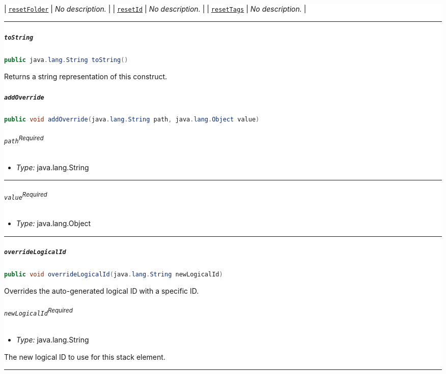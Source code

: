| <code><a href="#@cdktf/provider-vsphere.datacenter.Datacenter.resetFolder">resetFolder</a></code> | *No description.* |
| <code><a href="#@cdktf/provider-vsphere.datacenter.Datacenter.resetId">resetId</a></code> | *No description.* |
| <code><a href="#@cdktf/provider-vsphere.datacenter.Datacenter.resetTags">resetTags</a></code> | *No description.* |

---

##### `toString` <a name="toString" id="@cdktf/provider-vsphere.datacenter.Datacenter.toString"></a>

```java
public java.lang.String toString()
```

Returns a string representation of this construct.

##### `addOverride` <a name="addOverride" id="@cdktf/provider-vsphere.datacenter.Datacenter.addOverride"></a>

```java
public void addOverride(java.lang.String path, java.lang.Object value)
```

###### `path`<sup>Required</sup> <a name="path" id="@cdktf/provider-vsphere.datacenter.Datacenter.addOverride.parameter.path"></a>

- *Type:* java.lang.String

---

###### `value`<sup>Required</sup> <a name="value" id="@cdktf/provider-vsphere.datacenter.Datacenter.addOverride.parameter.value"></a>

- *Type:* java.lang.Object

---

##### `overrideLogicalId` <a name="overrideLogicalId" id="@cdktf/provider-vsphere.datacenter.Datacenter.overrideLogicalId"></a>

```java
public void overrideLogicalId(java.lang.String newLogicalId)
```

Overrides the auto-generated logical ID with a specific ID.

###### `newLogicalId`<sup>Required</sup> <a name="newLogicalId" id="@cdktf/provider-vsphere.datacenter.Datacenter.overrideLogicalId.parameter.newLogicalId"></a>

- *Type:* java.lang.String

The new logical ID to use for this stack element.

---
